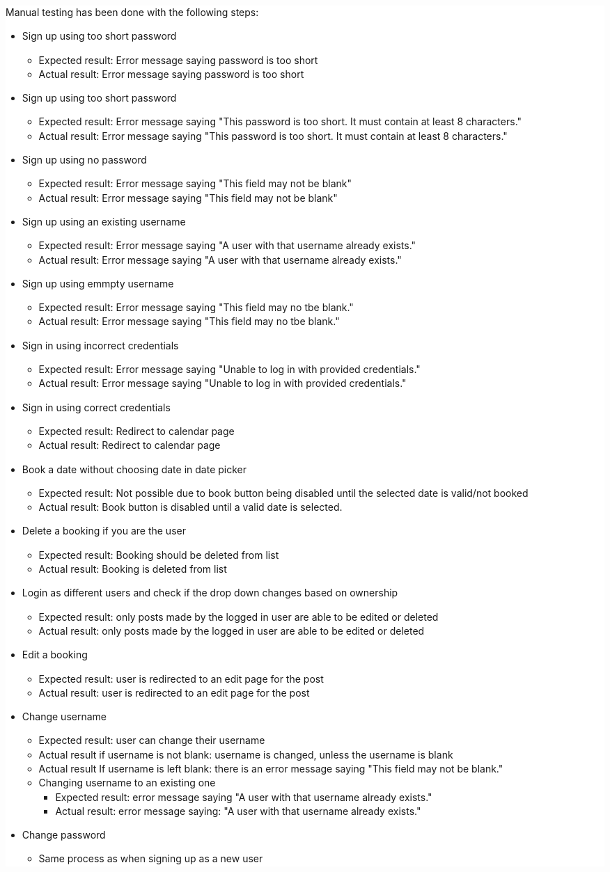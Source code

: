Manual testing has been done with the following steps: 

- Sign up using too short password
    - Expected result: Error message saying password is too short
    - Actual result: Error message saying password is too short
- Sign up using too short password
    - Expected result: Error message saying "This password is too short. It must contain at least 8 characters."
    - Actual result: Error message saying "This password is too short. It must contain at least 8 characters."
- Sign up using no password
    - Expected result: Error message saying "This field may not be blank"
    - Actual result: Error message saying "This field may not be blank"
- Sign up using an existing username
    - Expected result: Error message saying "A user with that username already exists."
    - Actual result: Error message saying "A user with that username already exists."
- Sign up using emmpty username
    - Expected result: Error message saying "This field may no tbe blank."
    - Actual result: Error message saying "This field may no tbe blank."

- Sign in using incorrect credentials
    - Expected result: Error message saying "Unable to log in with provided credentials."
    - Actual result: Error message saying "Unable to log in with provided credentials."
- Sign in using correct credentials
    - Expected result: Redirect to calendar page 
    - Actual result: Redirect to calendar page 

- Book a date without choosing date in date picker
    - Expected result: Not possible due to book button being disabled until the selected date is valid/not booked
    - Actual result: Book button is disabled until a valid date is selected.

- Delete a booking if you are the user
    -  Expected result: Booking should be deleted from list
    -  Actual result: Booking is deleted from list

- Login as different users and check if the drop down changes based on ownership
    - Expected result: only posts made by the logged in user are able to be edited or deleted
    - Actual result: only posts made by the logged in user are able to be edited or deleted

- Edit a booking
    - Expected result: user is redirected to an edit page for the post
    - Actual result: user is redirected to an edit page for the post

- Change username
    -  Expected result: user can change their username
    -  Actual result if username is not blank: username is changed, unless the username is blank
    - Actual result If username is left blank: there is an error message saying "This field may not be blank."
    - Changing username to an existing one
        -  Expected result: error message saying "A user with that username already exists."
        -  Actual result: error message saying: "A user with that username already exists."

- Change password
    - Same process as when signing up as a new user
